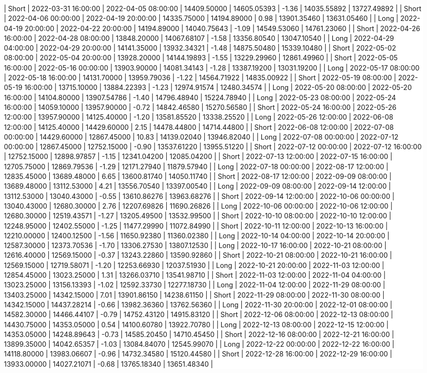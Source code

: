 | Short | 2022-03-31 16:00:00 | 2022-04-05 08:00:00 | 14409.50000 | 14605.05393 | -1.36 | 14035.55892 | 13727.49892 |
| Short | 2022-04-06 00:00:00 | 2022-04-19 20:00:00 | 14335.75000 | 14194.89000 | 0.98 | 13901.35460 | 13631.05460 |
| Long | 2022-04-19 20:00:00 | 2022-04-22 20:00:00 | 14194.89000 | 14040.75643 | -1.09 | 14549.53060 | 14761.23060 |
| Short | 2022-04-26 16:00:00 | 2022-04-28 08:00:00 | 13848.20000 | 14067.68107 | -1.58 | 13356.80540 | 13047.10540 |
| Long | 2022-04-29 04:00:00 | 2022-04-29 20:00:00 | 14141.35000 | 13932.34321 | -1.48 | 14875.50480 | 15339.10480 |
| Short | 2022-05-02 08:00:00 | 2022-05-04 20:00:00 | 13928.20000 | 14144.19893 | -1.55 | 13229.29960 | 12861.49960 |
| Short | 2022-05-05 16:00:00 | 2022-05-16 00:00:00 | 13903.90000 | 14081.34143 | -1.28 | 13387.19200 | 13031.19200 |
| Long | 2022-05-17 08:00:00 | 2022-05-18 16:00:00 | 14131.70000 | 13959.79036 | -1.22 | 14564.71922 | 14835.00922 |
| Short | 2022-05-19 08:00:00 | 2022-05-19 16:00:00 | 13715.10000 | 13884.22393 | -1.23 | 12974.91574 | 12480.34574 |
| Long | 2022-05-20 08:00:00 | 2022-05-20 16:00:00 | 14104.80000 | 13907.54786 | -1.40 | 14796.48940 | 15224.78940 |
| Long | 2022-05-23 08:00:00 | 2022-05-24 16:00:00 | 14059.10000 | 13957.90000 | -0.72 | 14842.46580 | 15270.56580 |
| Short | 2022-05-24 16:00:00 | 2022-05-26 12:00:00 | 13957.90000 | 14125.40000 | -1.20 | 13581.85520 | 13338.25520 |
| Long | 2022-05-26 12:00:00 | 2022-06-08 12:00:00 | 14125.40000 | 14429.60000 | 2.15 | 14478.44800 | 14714.44800 |
| Short | 2022-06-08 12:00:00 | 2022-07-08 00:00:00 | 14429.60000 | 12867.45000 | 10.83 | 14139.02040 | 13946.82040 |
| Long | 2022-07-08 00:00:00 | 2022-07-12 00:00:00 | 12867.45000 | 12752.15000 | -0.90 | 13537.61220 | 13955.51220 |
| Short | 2022-07-12 00:00:00 | 2022-07-12 16:00:00 | 12752.15000 | 12898.97857 | -1.15 | 12341.04200 | 12085.04200 |
| Short | 2022-07-13 12:00:00 | 2022-07-15 16:00:00 | 12705.75000 | 12869.79536 | -1.29 | 12171.27940 | 11879.57940 |
| Long | 2022-07-18 00:00:00 | 2022-08-17 12:00:00 | 12835.45000 | 13689.48000 | 6.65 | 13600.81740 | 14050.11740 |
| Short | 2022-08-17 12:00:00 | 2022-09-09 08:00:00 | 13689.48000 | 13112.53000 | 4.21 | 13556.70540 | 13397.00540 |
| Long | 2022-09-09 08:00:00 | 2022-09-14 12:00:00 | 13112.53000 | 13040.43000 | -0.55 | 13610.86276 | 13963.68276 |
| Short | 2022-09-14 12:00:00 | 2022-10-06 00:00:00 | 13040.43000 | 12680.30000 | 2.76 | 12207.69826 | 11690.26826 |
| Long | 2022-10-06 00:00:00 | 2022-10-06 12:00:00 | 12680.30000 | 12519.43571 | -1.27 | 13205.49500 | 13532.99500 |
| Short | 2022-10-10 08:00:00 | 2022-10-10 12:00:00 | 12248.95000 | 12402.55000 | -1.25 | 11477.29990 | 11072.84990 |
| Short | 2022-10-11 12:00:00 | 2022-10-13 16:00:00 | 12210.00000 | 12400.12500 | -1.56 | 11650.92380 | 11360.02380 |
| Long | 2022-10-14 04:00:00 | 2022-10-14 20:00:00 | 12587.30000 | 12373.70536 | -1.70 | 13306.27530 | 13807.12530 |
| Long | 2022-10-17 16:00:00 | 2022-10-21 08:00:00 | 12616.40000 | 12569.15000 | -0.37 | 13243.22860 | 13590.92860 |
| Short | 2022-10-21 08:00:00 | 2022-10-21 16:00:00 | 12569.15000 | 12719.58071 | -1.20 | 12253.66930 | 12037.51930 |
| Long | 2022-10-21 20:00:00 | 2022-11-03 12:00:00 | 12854.45000 | 13023.25000 | 1.31 | 13266.03710 | 13541.98710 |
| Short | 2022-11-03 12:00:00 | 2022-11-04 04:00:00 | 13023.25000 | 13156.13393 | -1.02 | 12592.33730 | 12277.18730 |
| Long | 2022-11-04 12:00:00 | 2022-11-29 08:00:00 | 13403.25000 | 14342.15000 | 7.01 | 13901.86150 | 14238.61150 |
| Short | 2022-11-29 08:00:00 | 2022-11-30 08:00:00 | 14342.15000 | 14437.28214 | -0.66 | 13982.36360 | 13762.56360 |
| Long | 2022-11-30 20:00:00 | 2022-12-01 08:00:00 | 14582.30000 | 14466.44107 | -0.79 | 14752.43120 | 14915.83120 |
| Short | 2022-12-06 08:00:00 | 2022-12-13 08:00:00 | 14430.75000 | 14353.05000 | 0.54 | 14100.60780 | 13922.70780 |
| Long | 2022-12-13 08:00:00 | 2022-12-15 12:00:00 | 14353.05000 | 14248.89643 | -0.73 | 14585.20450 | 14710.45450 |
| Short | 2022-12-16 08:00:00 | 2022-12-21 16:00:00 | 13899.35000 | 14042.65357 | -1.03 | 13084.84070 | 12545.99070 |
| Long | 2022-12-22 00:00:00 | 2022-12-22 16:00:00 | 14118.80000 | 13983.06607 | -0.96 | 14732.34580 | 15120.44580 |
| Short | 2022-12-28 16:00:00 | 2022-12-29 16:00:00 | 13933.00000 | 14027.21071 | -0.68 | 13765.18340 | 13651.48340 |